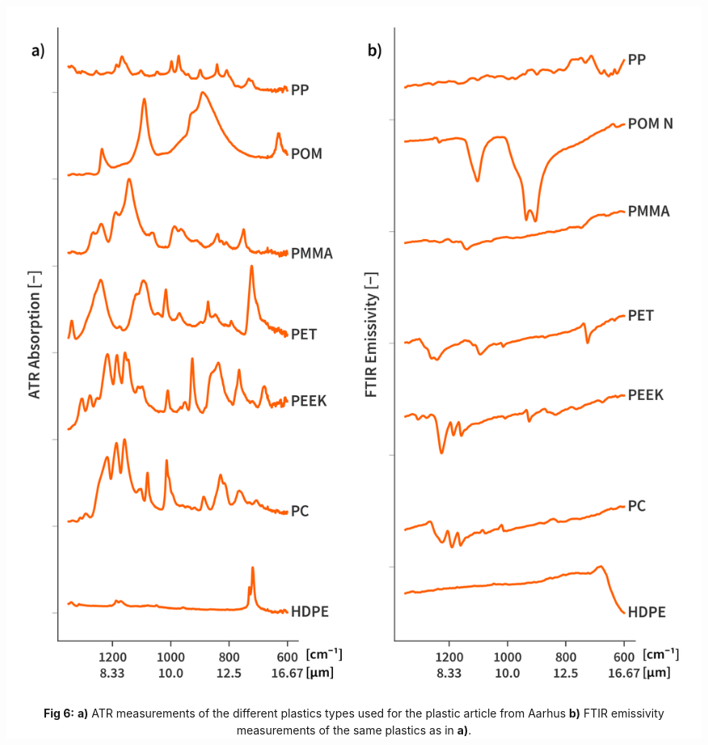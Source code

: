 <center><img src="/HSTI/images/Bruker_emission_FTIR/atr_comparison.png" alt="ATR comparisons" width="100%" height="100%">
<figcaption><b>Fig 6:</b> <b>a)</b> ATR measurements of the different plastics types used for the plastic article from Aarhus <b>b)</b> FTIR emissivity measurements of the same plastics as in <b>a)</b>. </figcaption></center>